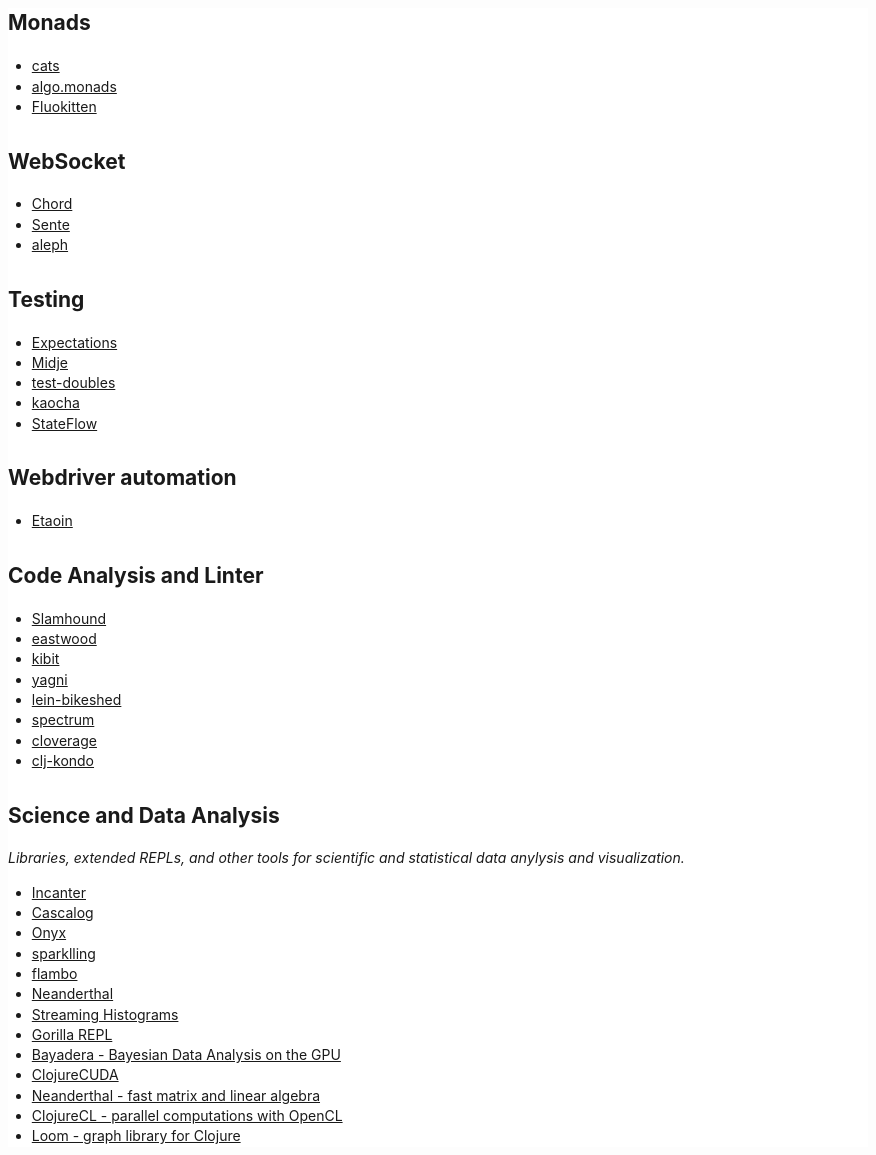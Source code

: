 ## Monads

*   [cats](https://github.com/funcool/cats)
*   [algo.monads](https://github.com/clojure/algo.monads)
*   [Fluokitten](https://github.com/uncomplicate/fluokitten)

## WebSocket

*   [Chord](https://github.com/jarohen/chord)
*   [Sente](https://github.com/ptaoussanis/sente)
*   [aleph](https://github.com/ztellman/aleph)

## Testing

*   [Expectations](https://github.com/clojure-expectations/expectations)
*   [Midje](https://github.com/marick/Midje)
*   [test-doubles](https://github.com/GreenPowerMonitor/test-doubles)
*   [kaocha](https://github.com/lambdaisland/kaocha)
*   [StateFlow](https://github.com/nubank/state-flow)

## Webdriver automation

*   [Etaoin](https://github.com/igrishaev/etaoin)

## Code Analysis and Linter

*   [Slamhound](https://github.com/technomancy/slamhound)
*   [eastwood](https://github.com/jonase/eastwood)
*   [kibit](https://github.com/jonase/kibit)
*   [yagni](https://github.com/venantius/yagni)
*   [lein-bikeshed](https://github.com/dakrone/lein-bikeshed)
*   [spectrum](https://github.com/arohner/spectrum)
*   [cloverage](https://github.com/cloverage/cloverage)
*   [clj-kondo](https://github.com/borkdude/clj-kondo)

## Science and Data Analysis

*Libraries, extended REPLs, and other tools for scientific and statistical data
anylysis and visualization.*

*   [Incanter](https://github.com/incanter/incanter)
*   [Cascalog](http://cascalog.org/)
*   [Onyx](https://github.com/onyx-platform/onyx)
*   [sparklling](https://github.com/gorillalabs/sparkling)
*   [flambo](https://github.com/yieldbot/flambo)
*   [Neanderthal](https://github.com/uncomplicate/neanderthal)
*   [Streaming Histograms](https://github.com/bigmlcom/histogram)
*   [Gorilla REPL](http://gorilla-repl.org/)
*   [Bayadera - Bayesian Data Analysis on the GPU](https://github.com/uncomplicate/bayadera)
*   [ClojureCUDA](https://github.com/uncomplicate/clojurecuda)
*   [Neanderthal - fast matrix and linear algebra](https://github.com/uncomplicate/neanderthal)
*   [ClojureCL - parallel computations with OpenCL](https://github.com/uncomplicate/clojurecl)
*   [Loom - graph library for Clojure](https://github.com/aysylu/loom)
